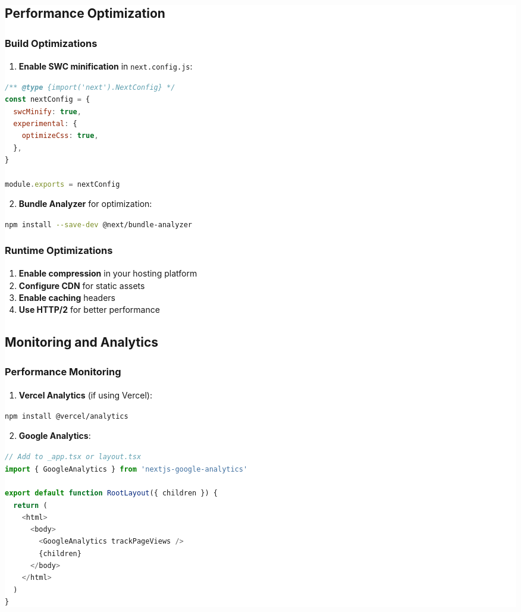 ## Performance Optimization

### Build Optimizations

1. **Enable SWC minification** in `next.config.js`:
```javascript
/** @type {import('next').NextConfig} */
const nextConfig = {
  swcMinify: true,
  experimental: {
    optimizeCss: true,
  },
}

module.exports = nextConfig
```

2. **Bundle Analyzer** for optimization:
```bash
npm install --save-dev @next/bundle-analyzer
```

### Runtime Optimizations

1. **Enable compression** in your hosting platform
2. **Configure CDN** for static assets
3. **Enable caching** headers
4. **Use HTTP/2** for better performance

## Monitoring and Analytics

### Performance Monitoring

1. **Vercel Analytics** (if using Vercel):
```bash
npm install @vercel/analytics
```

2. **Google Analytics**:
```javascript
// Add to _app.tsx or layout.tsx
import { GoogleAnalytics } from 'nextjs-google-analytics'

export default function RootLayout({ children }) {
  return (
    <html>
      <body>
        <GoogleAnalytics trackPageViews />
        {children}
      </body>
    </html>
  )
}
```
